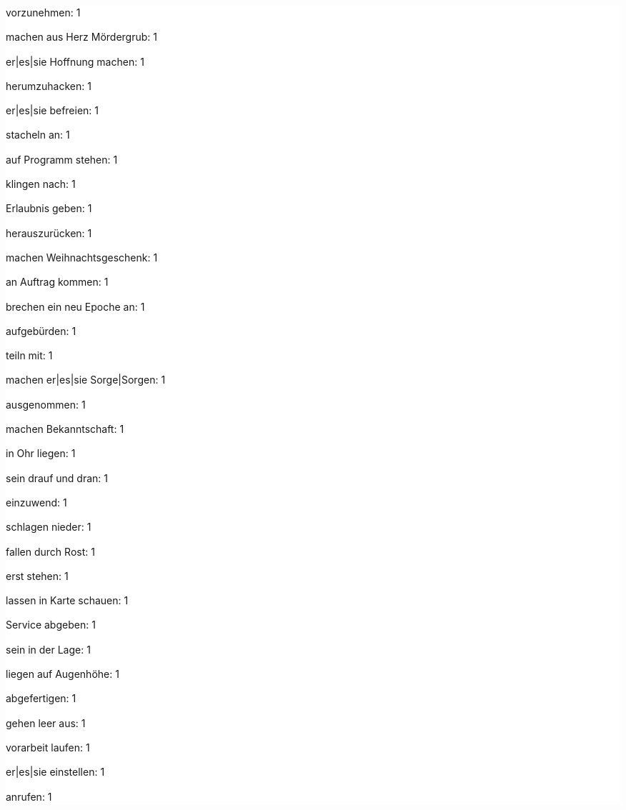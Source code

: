 vorzunehmen: 1

machen aus Herz Mördergrub: 1

er|es|sie Hoffnung machen: 1

herumzuhacken: 1

er|es|sie befreien: 1

stacheln an: 1

auf Programm stehen: 1

klingen nach: 1

Erlaubnis geben: 1

herauszurücken: 1

machen Weihnachtsgeschenk: 1

an Auftrag kommen: 1

brechen ein neu Epoche an: 1

aufgebürden: 1

teiln mit: 1

machen er|es|sie Sorge|Sorgen: 1

ausgenommen: 1

machen Bekanntschaft: 1

in Ohr liegen: 1

sein drauf und dran: 1

einzuwend: 1

schlagen nieder: 1

fallen durch Rost: 1

erst stehen: 1

lassen in Karte schauen: 1

Service abgeben: 1

sein in der Lage: 1

liegen auf Augenhöhe: 1

abgefertigen: 1

gehen leer aus: 1

vorarbeit laufen: 1

er|es|sie einstellen: 1

anrufen: 1
